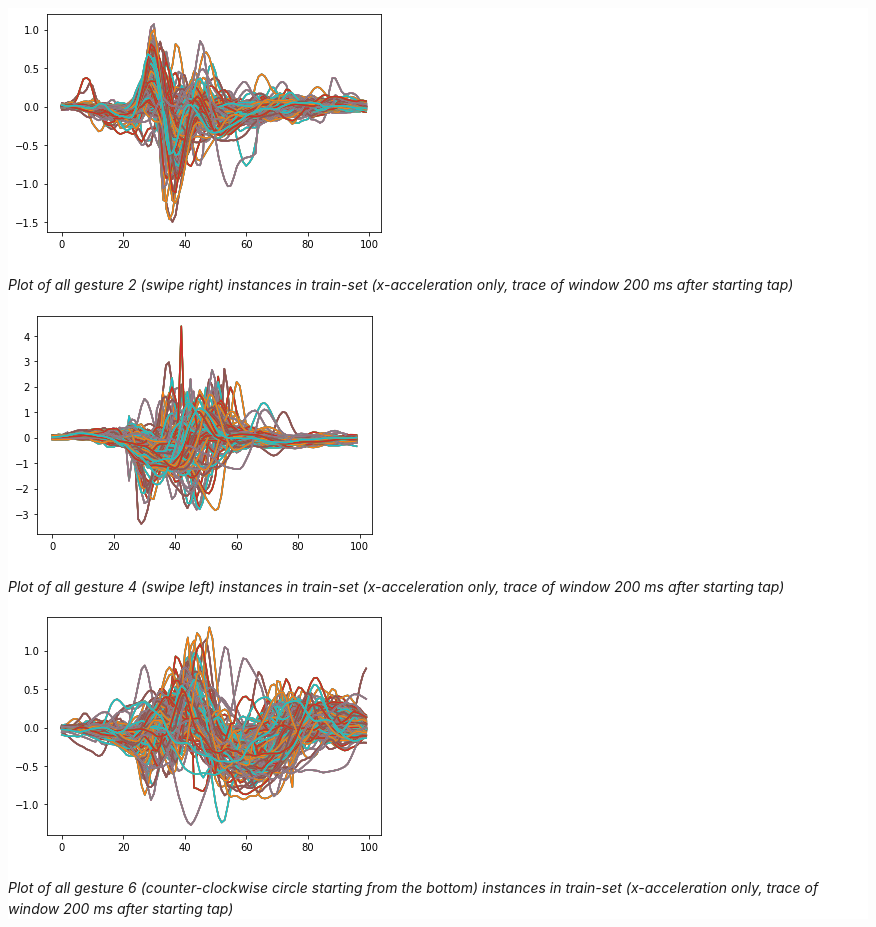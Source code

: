 ![session 4 gesture 2 traces](img/session_4_traces_g2.png)

*Plot of all gesture 2 (swipe right) instances in train-set (x-acceleration only, trace of window 200 ms after starting tap)*

![session 4 gesture 4 traces](img/session_4_traces_g4.png)

*Plot of all gesture 4 (swipe left) instances in train-set (x-acceleration only, trace of window 200 ms after starting tap)*

![session 4 gesture 6 traces](img/session_4_traces_g6.png)

*Plot of all gesture 6 (counter-clockwise circle starting from the bottom) instances in train-set (x-acceleration only, trace of window 200 ms after starting tap)*
